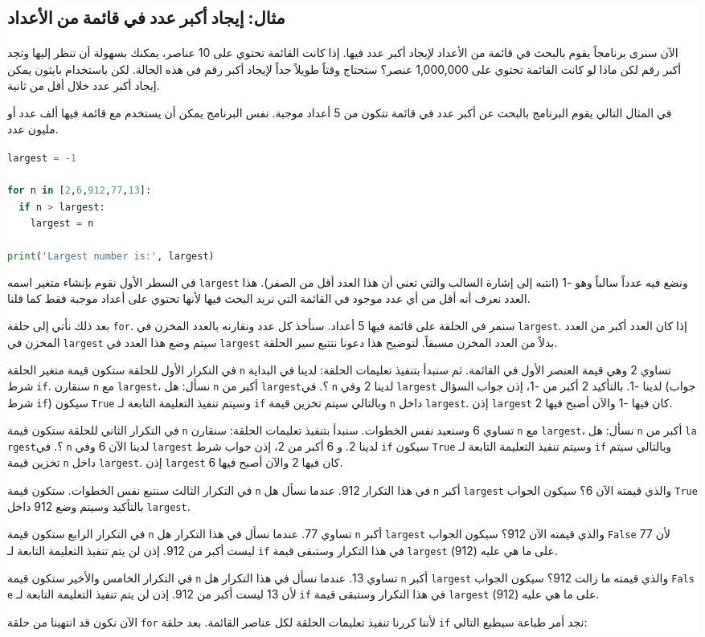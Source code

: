 





## مثال: إيجاد أكبر عدد في قائمة من الأعداد

الآن سنرى برنامجاً يقوم بالبحث في قائمة من الأعداد لإيجاد أكبر عدد فيها. إذا كانت القائمة تحتوي على 10 عناصر، يمكنك بسهولة أن تنظر إليها وتجد أكبر رقم لكن ماذا لو كانت القائمة تحتوي على 1,000,000 عنصر؟ ستحتاج وقتاً طويلاً جداً لإيجاد أكبر رقم في هذه الحالة. لكن باستخدام بايثون يمكن إيجاد أكبر عدد خلال أقل من ثانية.

في المثال التالي يقوم البرنامج بالبحث عن أكبر عدد في قائمة تتكون من 5 أعداد موجبة. نفس البرنامج يمكن أن يستخدم مع قائمة فيها ألف عدد أو مليون عدد.

```python
largest = -1

for n in [2,6,912,77,13]:
  if n > largest:
    largest = n
    
print('Largest number is:', largest)
```

في السطر الأول نقوم بإنشاء متغير اسمه `largest` ونضع فيه عدداً سالباً وهو -1 (انتبه إلى إشارة السالب والتي تعني أن هذا العدد أقل من الصفر). هذا العدد نعرف أنه أقل من أي عدد موجود في القائمة التي نريد البحث فيها لأنها تحتوي على أعداد موجبة فقط كما قلنا.

بعد ذلك نأتي إلى حلقة `for`. سنمر في الحلقة على قائمة فيها 5 أعداد. سنأخذ كل عدد ونقارنه بالعدد المخزن في `largest`. إذا كان العدد أكبر من العدد المخزن في `largest` سيتم وضع هذا العدد في `largest` بدلاً من العدد المخزن مسبقاً. لتوضيح هذا دعونا نتتبع سير الحلقة.

في التكرار الأول للحلقة ستكون قيمة متغير الحلقة `n` تساوي 2 وهي قيمة العنصر الأول في القائمة. ثم سنبدأ بتنفيذ تعليمات الحلقة: لدينا في البداية شرط `if`. سنقارن `n` مع `largest`، نسأل: هل `n` أكبر من `largest`؟. في `n` لدينا 2 وفي `largest` لدينا -1. بالتأكيد 2 أكبر من -1، إذن جواب السؤال (جواب شرط `if`) سيكون `True` وسيتم تنفيذ التعليمة التابعة لـ `if` وبالتالي سيتم تخزين قيمة `n` داخل `largest`. إذن `largest` كان فيها -1 والآن أصبح فيها 2.

في التكرار الثاني للحلقة ستكون قيمة `n` تساوي 6 وسنعيد نفس الخطوات. سنبدأ بتنفيذ تعليمات الحلقة: سنقارن `n` مع `largest`، نسأل: هل `n` أكبر من `largest`؟. في `n` لدينا الآن 6 وفي `largest` لدينا 2. و 6 أكبر من 2، إذن جواب شرط `if` سيكون `True` وسيتم تنفيذ التعليمة التابعة لـ `if` وبالتالي سيتم تخزين قيمة `n` داخل `largest`. إذن `largest` كان فيها 2 والآن أصبح فيها 6.

في التكرار الثالث سنتبع نفس الخطوات. ستكون قيمة `n` في هذا التكرار 912. عندما نسأل هل `n` أكبر `largest` والذي قيمته الآن 6؟ سيكون الجواب `True` بالتأكيد وسيتم وضع 912 داخل `largest`.

في التكرار الرابع ستكون قيمة `n` تساوي 77. عندما نسأل في هذا التكرار هل `n` أكبر `largest` والذي قيمته الآن 912؟ سيكون الجواب `False` لأن 77 ليست أكبر من 912. إذن لن يتم تنفيذ التعليمة التابعة لـ  `if` في هذا التكرار وستبقى قيمة `largest` على ما هي عليه (912).

في التكرار الخامس والأخير ستكون قيمة `n` تساوي 13. عندما نسأل في هذا التكرار هل `n` أكبر `largest` والذي قيمته ما زالت 912؟ سيكون الجواب `False` لأن 13 ليست أكبر من 912. إذن لن يتم تنفيذ التعليمة التابعة لـ  `if` في هذا التكرار وستبقى قيمة `largest` على ما هي عليه (912).

الآن نكون قد انتهينا من حلقة `for` لأننا كررنا تنفيذ تعليمات الحلقة لكل عناصر القائمة. بعد حلقة `if` نجد أمر طباعة سيطبع التالي:
